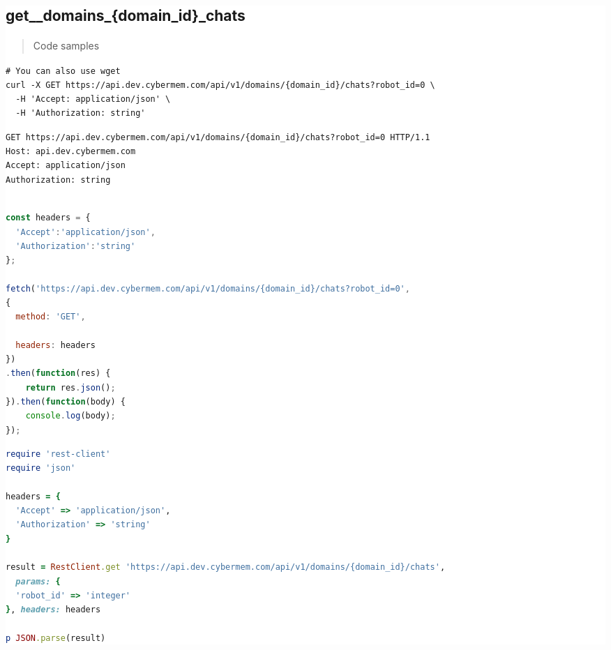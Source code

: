 ## get__domains_{domain_id}_chats

> Code samples

```shell
# You can also use wget
curl -X GET https://api.dev.cybermem.com/api/v1/domains/{domain_id}/chats?robot_id=0 \
  -H 'Accept: application/json' \
  -H 'Authorization: string'

```

```http
GET https://api.dev.cybermem.com/api/v1/domains/{domain_id}/chats?robot_id=0 HTTP/1.1
Host: api.dev.cybermem.com
Accept: application/json
Authorization: string

```

```javascript

const headers = {
  'Accept':'application/json',
  'Authorization':'string'
};

fetch('https://api.dev.cybermem.com/api/v1/domains/{domain_id}/chats?robot_id=0',
{
  method: 'GET',

  headers: headers
})
.then(function(res) {
    return res.json();
}).then(function(body) {
    console.log(body);
});

```

```ruby
require 'rest-client'
require 'json'

headers = {
  'Accept' => 'application/json',
  'Authorization' => 'string'
}

result = RestClient.get 'https://api.dev.cybermem.com/api/v1/domains/{domain_id}/chats',
  params: {
  'robot_id' => 'integer'
}, headers: headers

p JSON.parse(result)

```
